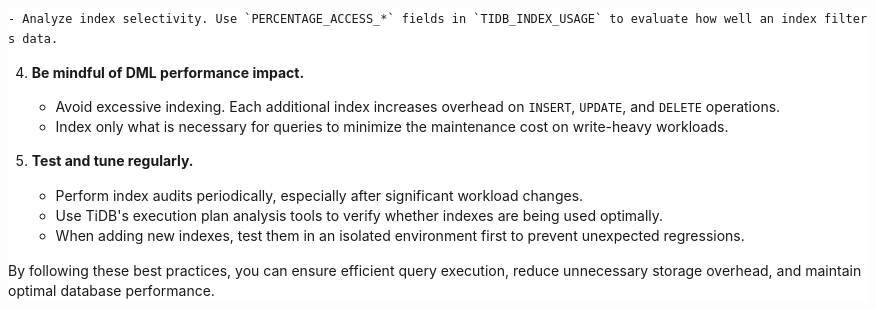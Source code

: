     - Analyze index selectivity. Use `PERCENTAGE_ACCESS_*` fields in `TIDB_INDEX_USAGE` to evaluate how well an index filters data.

4. **Be mindful of DML performance impact.**

    - Avoid excessive indexing. Each additional index increases overhead on `INSERT`, `UPDATE`, and `DELETE` operations.
    - Index only what is necessary for queries to minimize the maintenance cost on write-heavy workloads.

5. **Test and tune regularly.**

    - Perform index audits periodically, especially after significant workload changes.
    - Use TiDB's execution plan analysis tools to verify whether indexes are being used optimally.
    - When adding new indexes, test them in an isolated environment first to prevent unexpected regressions.

By following these best practices, you can ensure efficient query execution, reduce unnecessary storage overhead, and maintain optimal database performance.
